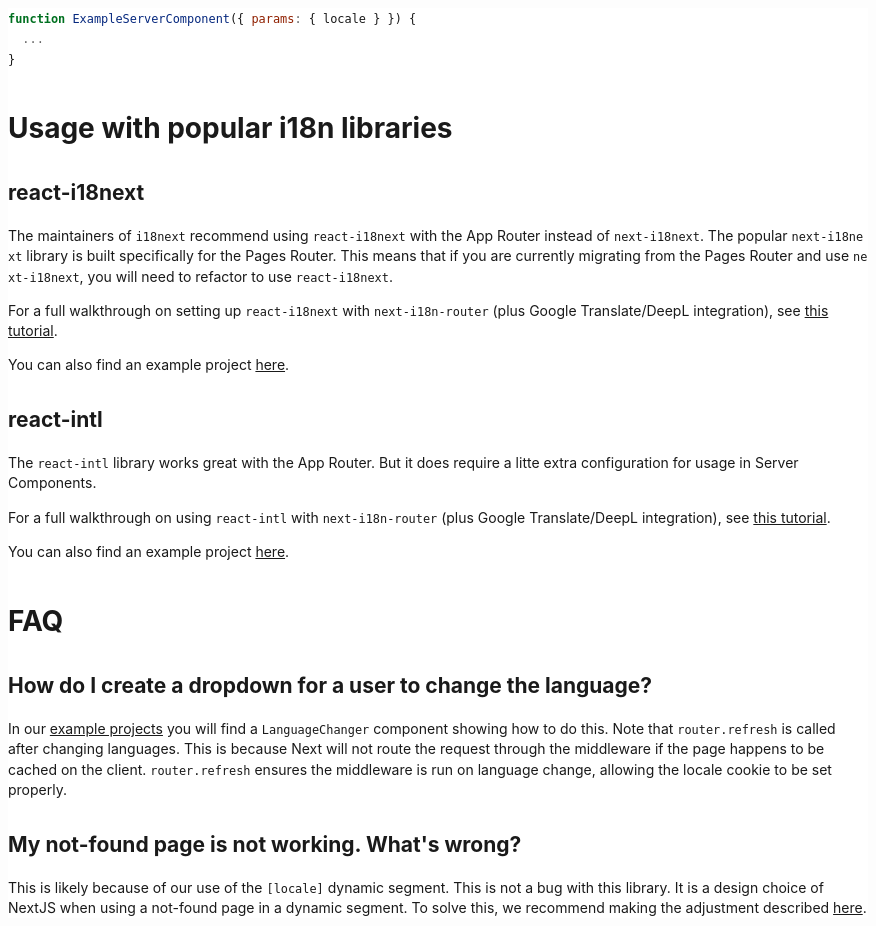 ```js
function ExampleServerComponent({ params: { locale } }) {
  ...
}
```

# Usage with popular i18n libraries

## react-i18next

The maintainers of `i18next` recommend using `react-i18next` with the App Router instead of `next-i18next`. The popular `next-i18next` library is built specifically for the Pages Router. This means that if you are currently migrating from the Pages Router and use `next-i18next`, you will need to refactor to use `react-i18next`.

For a full walkthrough on setting up `react-i18next` with `next-i18n-router` (plus Google Translate/DeepL integration), see [this tutorial](https://i18nexus.com/tutorials/nextjs/react-i18next).

You can also find an example project [here](https://github.com/i18nexus/next-i18n-router/tree/main/examples/i18next-example).

## react-intl

The `react-intl` library works great with the App Router. But it does require a litte extra configuration for usage in Server Components.

For a full walkthrough on using `react-intl` with `next-i18n-router` (plus Google Translate/DeepL integration), see [this tutorial](https://i18nexus.com/tutorials/nextjs/react-intl).

You can also find an example project [here](https://github.com/i18nexus/next-i18n-router/tree/main/examples/react-intl-example).

# FAQ

## How do I create a dropdown for a user to change the language?

In our [example projects](https://github.com/i18nexus/next-i18n-router/tree/main/examples) you will find a `LanguageChanger` component showing how to do this. Note that `router.refresh` is called after changing languages. This is because Next will not route the request through the middleware if the page happens to be cached on the client. `router.refresh` ensures the middleware is run on language change, allowing the locale cookie to be set properly.

## My not-found page is not working. What's wrong?

This is likely because of our use of the `[locale]` dynamic segment. This is not a bug with this library. It is a design choice of NextJS when using a not-found page in a dynamic segment. To solve this, we recommend making the adjustment described [here](https://github.com/i18nexus/next-i18n-router/issues/36#issuecomment-1821887026).
